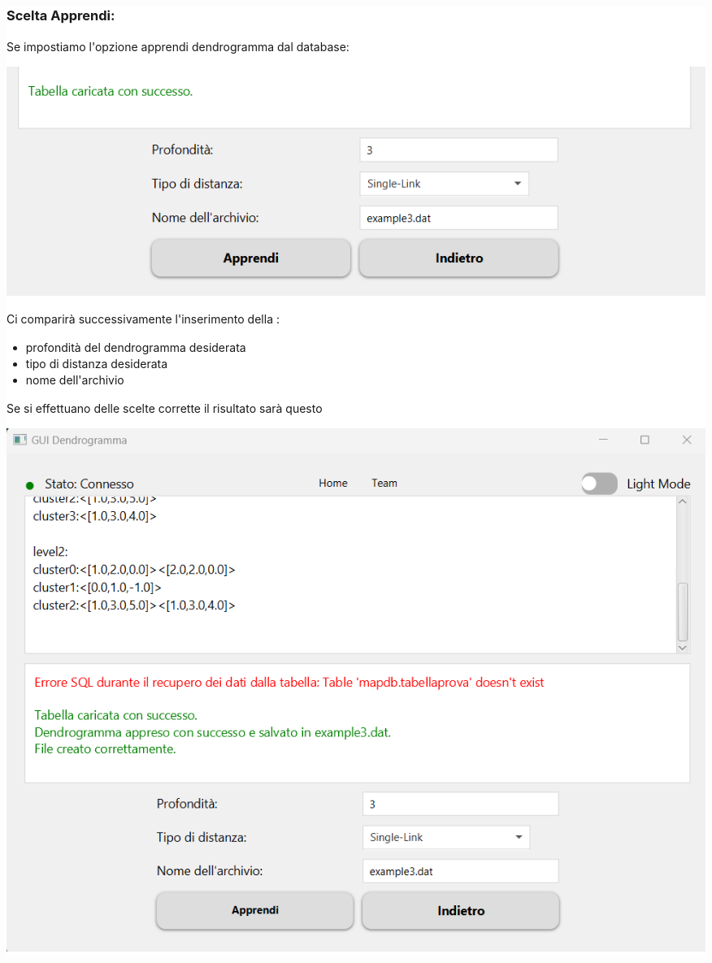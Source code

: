 ### Scelta Apprendi:
Se impostiamo  l'opzione apprendi dendrogramma dal database:

<p style="text-align: center;">
    <img src="img\estensione\apprendi.png" alt="">
</p>

Ci comparirà successivamente l'inserimento della :
- profondità del dendrogramma desiderata
- tipo di distanza desiderata
- nome dell'archivio

Se si effettuano delle scelte corrette il risultato sarà questo

<p style="text-align: center;">
    <img src="img\estensione\apprendi3.1.png" alt="">
</p>
